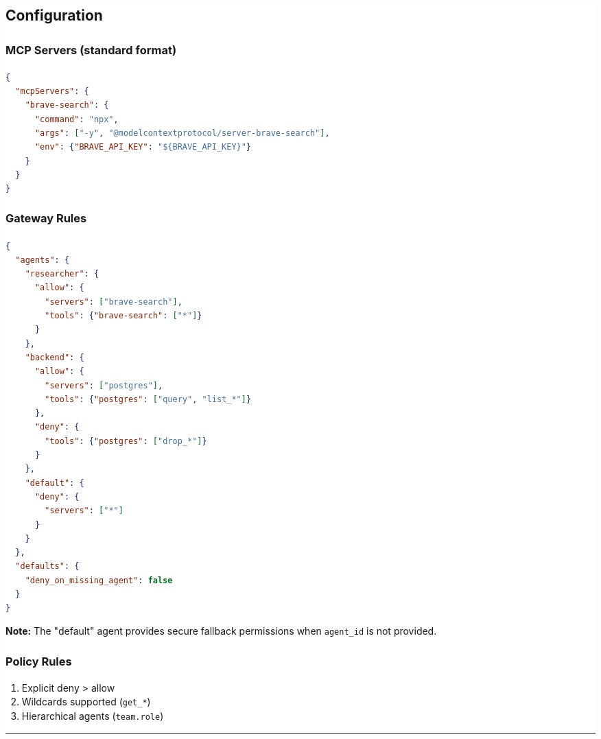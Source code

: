 
## Configuration

### MCP Servers (standard format)
```json
{
  "mcpServers": {
    "brave-search": {
      "command": "npx",
      "args": ["-y", "@modelcontextprotocol/server-brave-search"],
      "env": {"BRAVE_API_KEY": "${BRAVE_API_KEY}"}
    }
  }
}
```

### Gateway Rules
```json
{
  "agents": {
    "researcher": {
      "allow": {
        "servers": ["brave-search"],
        "tools": {"brave-search": ["*"]}
      }
    },
    "backend": {
      "allow": {
        "servers": ["postgres"],
        "tools": {"postgres": ["query", "list_*"]}
      },
      "deny": {
        "tools": {"postgres": ["drop_*"]}
      }
    },
    "default": {
      "deny": {
        "servers": ["*"]
      }
    }
  },
  "defaults": {
    "deny_on_missing_agent": false
  }
}
```

**Note:** The "default" agent provides secure fallback permissions when `agent_id` is not provided.

### Policy Rules
1. Explicit deny > allow
2. Wildcards supported (`get_*`)
3. Hierarchical agents (`team.role`)

---